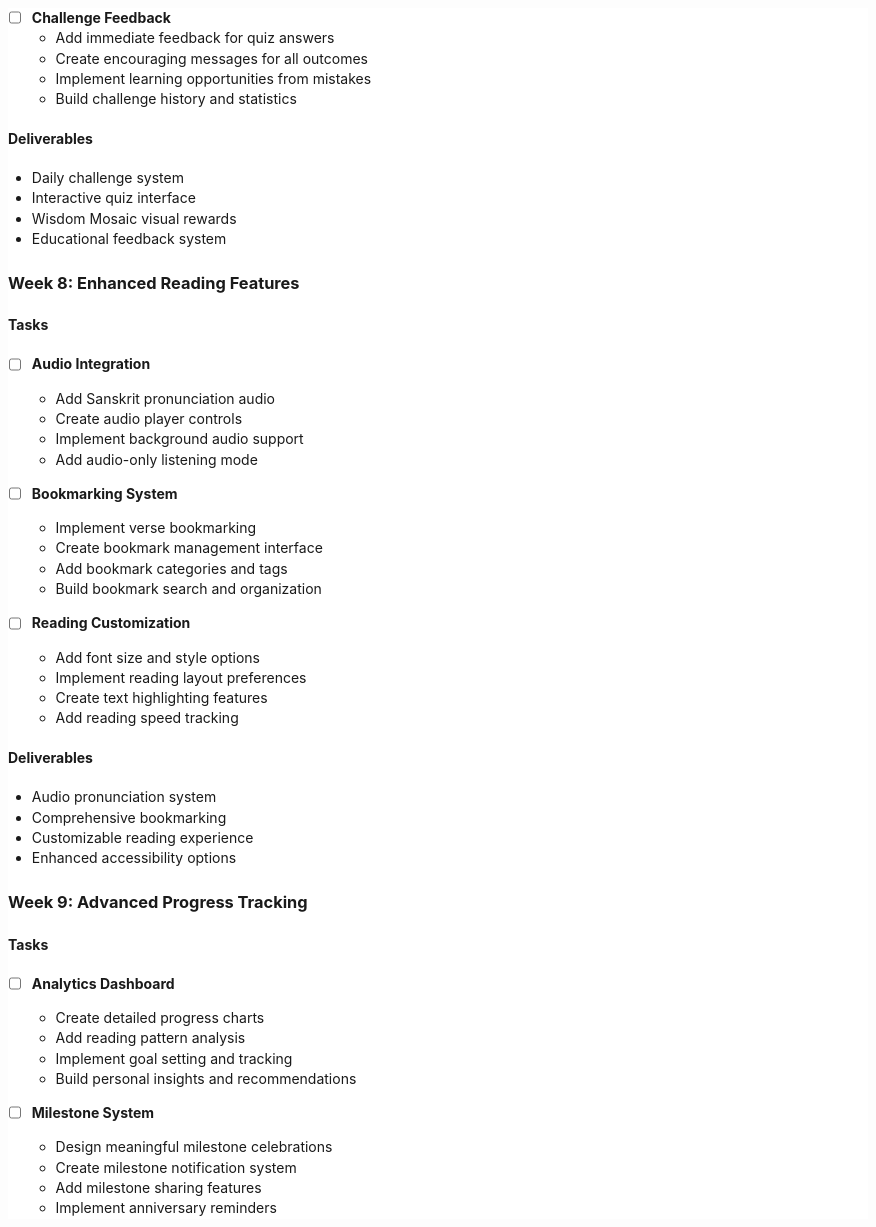 - [ ] **Challenge Feedback**
  - Add immediate feedback for quiz answers
  - Create encouraging messages for all outcomes
  - Implement learning opportunities from mistakes
  - Build challenge history and statistics

#### Deliverables

- Daily challenge system
- Interactive quiz interface
- Wisdom Mosaic visual rewards
- Educational feedback system

### Week 8: Enhanced Reading Features

#### Tasks

- [ ] **Audio Integration**
  - Add Sanskrit pronunciation audio
  - Create audio player controls
  - Implement background audio support
  - Add audio-only listening mode

- [ ] **Bookmarking System**
  - Implement verse bookmarking
  - Create bookmark management interface
  - Add bookmark categories and tags
  - Build bookmark search and organization

- [ ] **Reading Customization**
  - Add font size and style options
  - Implement reading layout preferences
  - Create text highlighting features
  - Add reading speed tracking

#### Deliverables

- Audio pronunciation system
- Comprehensive bookmarking
- Customizable reading experience
- Enhanced accessibility options

### Week 9: Advanced Progress Tracking

#### Tasks

- [ ] **Analytics Dashboard**
  - Create detailed progress charts
  - Add reading pattern analysis
  - Implement goal setting and tracking
  - Build personal insights and recommendations

- [ ] **Milestone System**
  - Design meaningful milestone celebrations
  - Create milestone notification system
  - Add milestone sharing features
  - Implement anniversary reminders
